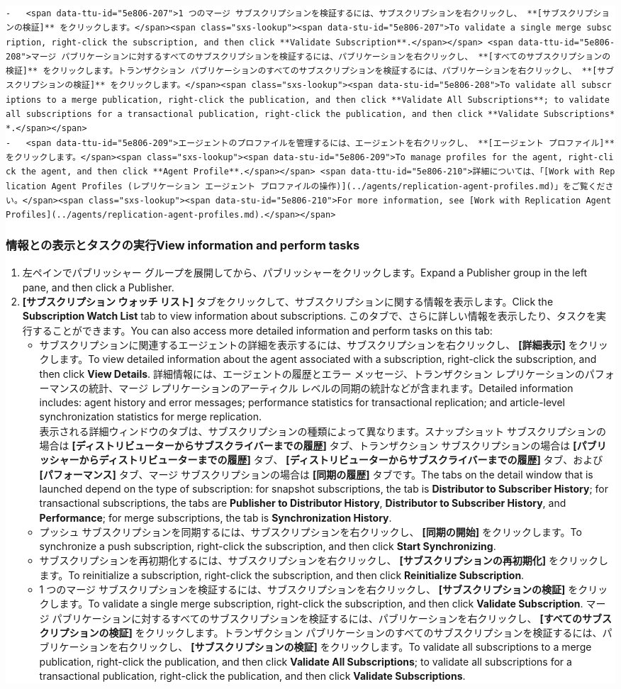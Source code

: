     -   <span data-ttu-id="5e806-207">1 つのマージ サブスクリプションを検証するには、サブスクリプションを右クリックし、 **[サブスクリプションの検証]** をクリックします。</span><span class="sxs-lookup"><span data-stu-id="5e806-207">To validate a single merge subscription, right-click the subscription, and then click **Validate Subscription**.</span></span> <span data-ttu-id="5e806-208">マージ パブリケーションに対するすべてのサブスクリプションを検証するには、パブリケーションを右クリックし、 **[すべてのサブスクリプションの検証]** をクリックします。トランザクション パブリケーションのすべてのサブスクリプションを検証するには、パブリケーションを右クリックし、 **[サブスクリプションの検証]** をクリックします。</span><span class="sxs-lookup"><span data-stu-id="5e806-208">To validate all subscriptions to a merge publication, right-click the publication, and then click **Validate All Subscriptions**; to validate all subscriptions for a transactional publication, right-click the publication, and then click **Validate Subscriptions**.</span></span>    
    -   <span data-ttu-id="5e806-209">エージェントのプロファイルを管理するには、エージェントを右クリックし、 **[エージェント プロファイル]** をクリックします。</span><span class="sxs-lookup"><span data-stu-id="5e806-209">To manage profiles for the agent, right-click the agent, and then click **Agent Profile**.</span></span> <span data-ttu-id="5e806-210">詳細については、「[Work with Replication Agent Profiles (レプリケーション エージェント プロファイルの操作)](../agents/replication-agent-profiles.md)」をご覧ください。</span><span class="sxs-lookup"><span data-stu-id="5e806-210">For more information, see [Work with Replication Agent Profiles](../agents/replication-agent-profiles.md).</span></span>  
  
### <a name="view-information-and-perform-tasks"></a><span data-ttu-id="5e806-211">情報との表示とタスクの実行</span><span class="sxs-lookup"><span data-stu-id="5e806-211">View information and perform tasks</span></span>
  
1.  <span data-ttu-id="5e806-212">左ペインでパブリッシャー グループを展開してから、パブリッシャーをクリックします。</span><span class="sxs-lookup"><span data-stu-id="5e806-212">Expand a Publisher group in the left pane, and then click a Publisher.</span></span>   
2.  <span data-ttu-id="5e806-213">**[サブスクリプション ウォッチ リスト]** タブをクリックして、サブスクリプションに関する情報を表示します。</span><span class="sxs-lookup"><span data-stu-id="5e806-213">Click the **Subscription Watch List** tab to view information about subscriptions.</span></span> <span data-ttu-id="5e806-214">このタブで、さらに詳しい情報を表示したり、タスクを実行することができます。</span><span class="sxs-lookup"><span data-stu-id="5e806-214">You can also access more detailed information and perform tasks on this tab:</span></span>    
    -   <span data-ttu-id="5e806-215">サブスクリプションに関連するエージェントの詳細を表示するには、サブスクリプションを右クリックし、 **[詳細表示]** をクリックします。</span><span class="sxs-lookup"><span data-stu-id="5e806-215">To view detailed information about the agent associated with a subscription, right-click the subscription, and then click **View Details**.</span></span> <span data-ttu-id="5e806-216">詳細情報には、エージェントの履歴とエラー メッセージ、トランザクション レプリケーションのパフォーマンスの統計、マージ レプリケーションのアーティクル レベルの同期の統計などが含まれます。</span><span class="sxs-lookup"><span data-stu-id="5e806-216">Detailed information includes: agent history and error messages; performance statistics for transactional replication; and article-level synchronization statistics for merge replication.</span></span>    
         <span data-ttu-id="5e806-217">表示される詳細ウィンドウのタブは、サブスクリプションの種類によって異なります。スナップショット サブスクリプションの場合は **[ディストリビューターからサブスクライバーまでの履歴]** タブ、トランザクション サブスクリプションの場合は **[パブリッシャーからディストリビューターまでの履歴]** タブ、 **[ディストリビューターからサブスクライバーまでの履歴]** タブ、および **[パフォーマンス]** タブ、マージ サブスクリプションの場合は **[同期の履歴]** タブです。</span><span class="sxs-lookup"><span data-stu-id="5e806-217">The tabs on the detail window that is launched depend on the type of subscription: for snapshot subscriptions, the tab is **Distributor to Subscriber History**; for transactional subscriptions, the tabs are **Publisher to Distributor History**, **Distributor to Subscriber History**, and **Performance**; for merge subscriptions, the tab is **Synchronization History**.</span></span>    
    -   <span data-ttu-id="5e806-218">プッシュ サブスクリプションを同期するには、サブスクリプションを右クリックし、 **[同期の開始]** をクリックします。</span><span class="sxs-lookup"><span data-stu-id="5e806-218">To synchronize a push subscription, right-click the subscription, and then click **Start Synchronizing**.</span></span>    
    -   <span data-ttu-id="5e806-219">サブスクリプションを再初期化するには、サブスクリプションを右クリックし、 **[サブスクリプションの再初期化]** をクリックします。</span><span class="sxs-lookup"><span data-stu-id="5e806-219">To reinitialize a subscription, right-click the subscription, and then click **Reinitialize Subscription**.</span></span>    
    -   <span data-ttu-id="5e806-220">1 つのマージ サブスクリプションを検証するには、サブスクリプションを右クリックし、 **[サブスクリプションの検証]** をクリックします。</span><span class="sxs-lookup"><span data-stu-id="5e806-220">To validate a single merge subscription, right-click the subscription, and then click **Validate Subscription**.</span></span> <span data-ttu-id="5e806-221">マージ パブリケーションに対するすべてのサブスクリプションを検証するには、パブリケーションを右クリックし、 **[すべてのサブスクリプションの検証]** をクリックします。トランザクション パブリケーションのすべてのサブスクリプションを検証するには、パブリケーションを右クリックし、 **[サブスクリプションの検証]** をクリックします。</span><span class="sxs-lookup"><span data-stu-id="5e806-221">To validate all subscriptions to a merge publication, right-click the publication, and then click **Validate All Subscriptions**; to validate all subscriptions for a transactional publication, right-click the publication, and then click **Validate Subscriptions**.</span></span>    